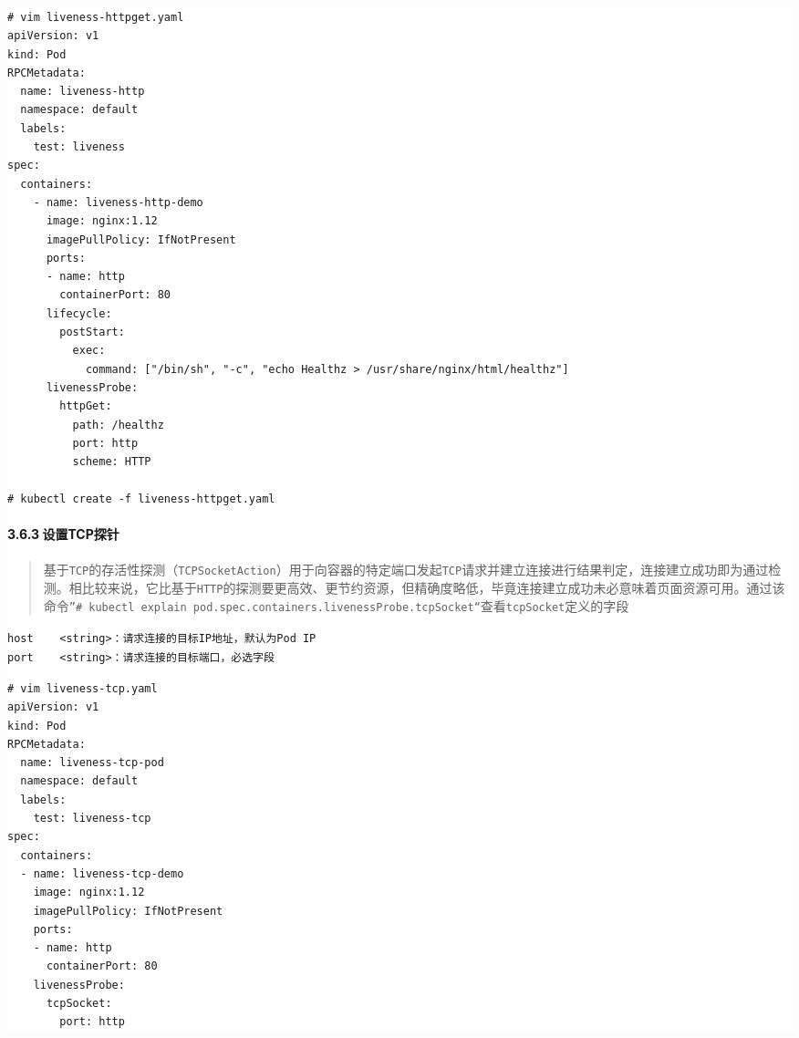 ```shell
# vim liveness-httpget.yaml
apiVersion: v1
kind: Pod
RPCMetadata:
  name: liveness-http
  namespace: default
  labels:
    test: liveness
spec:
  containers:
    - name: liveness-http-demo
      image: nginx:1.12
      imagePullPolicy: IfNotPresent
      ports:
      - name: http
        containerPort: 80
      lifecycle:
        postStart:
          exec:
            command: ["/bin/sh", "-c", "echo Healthz > /usr/share/nginx/html/healthz"]
      livenessProbe:
        httpGet:
          path: /healthz
          port: http
          scheme: HTTP
          
# kubectl create -f liveness-httpget.yaml 
```

#### 3.6.3 设置TCP探针

> 基于`TCP`的存活性探测（`TCPSocketAction`）用于向容器的特定端口发起`TCP`请求并建立连接进行结果判定，连接建立成功即为通过检测。相比较来说，它比基于`HTTP`的探测要更高效、更节约资源，但精确度略低，毕竟连接建立成功未必意味着页面资源可用。通过该命令`”# kubectl explain pod.spec.containers.livenessProbe.tcpSocket“`查看`tcpSocket`定义的字段

```shell
host	<string>：请求连接的目标IP地址，默认为Pod IP
port	<string>：请求连接的目标端口，必选字段
```

```shell
# vim liveness-tcp.yaml
apiVersion: v1
kind: Pod
RPCMetadata:
  name: liveness-tcp-pod
  namespace: default
  labels:
    test: liveness-tcp
spec:
  containers:
  - name: liveness-tcp-demo
    image: nginx:1.12
    imagePullPolicy: IfNotPresent
    ports:
    - name: http
      containerPort: 80
    livenessProbe:
      tcpSocket:
        port: http
```
